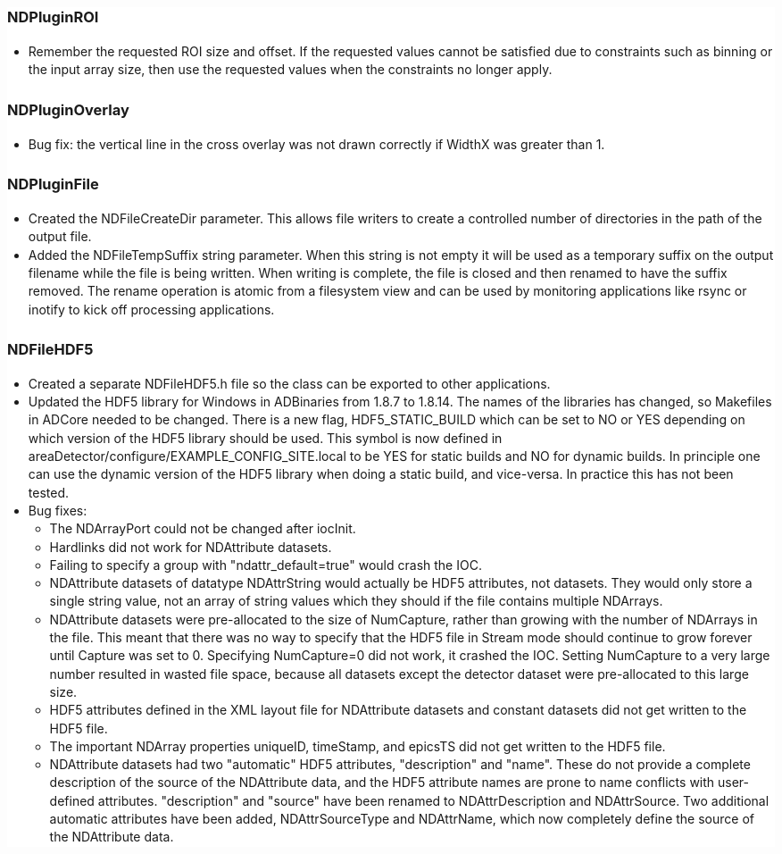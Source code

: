 ### NDPluginROI
* Remember the requested ROI size and offset.  If the requested values cannot be satisfied due
  to constraints such as binning or the input array size, then use the requested values when the
  constraints no longer apply.

### NDPluginOverlay
* Bug fix: the vertical line in the cross overlay was not drawn correctly if WidthX was greater than 1.

### NDPluginFile
* Created the NDFileCreateDir parameter. This allows file writers to create a controlled number
  of directories in the path of the output file.
* Added the NDFileTempSuffix string parameter. When this string is not empty it will be
  used as a temporary suffix on the output filename while the file is being written. When writing
  is complete, the file is closed and then renamed to have the suffix removed. The rename operation 
  is atomic from a filesystem view and can be used by monitoring applications like rsync or inotify
  to kick off processing applications. 
  
### NDFileHDF5
* Created a separate NDFileHDF5.h file so the class can be exported to other applications.
* Updated the HDF5 library for Windows in ADBinaries from 1.8.7 to 1.8.14.  The names of the libraries has changed,
  so Makefiles in ADCore needed to be changed.  There is a new flag, HDF5_STATIC_BUILD which can be set to
  NO or YES depending on which version of the HDF5 library should be used.  This symbol is now defined in
  areaDetector/configure/EXAMPLE_CONFIG_SITE.local to be YES for static builds and NO for dynamic builds.
  In principle one can use the dynamic version of the HDF5 library when doing a static build, and vice-versa.
  In practice this has not been tested.
* Bug fixes: 
  * The NDArrayPort could not be changed after iocInit.
  * Hardlinks did not work for NDAttribute datasets.
  * Failing to specify a group with "ndattr_default=true" would crash the IOC.
  * NDAttribute datasets of datatype NDAttrString would actually be HDF5 attributes,
    not datasets.  They would only store a single string value, not an array of string values which they 
    should if the file contains multiple NDArrays.
  * NDAttribute datasets were pre-allocated to the size of NumCapture, rather than 
    growing with the number of NDArrays in the file.  This meant that there was no way to specify that the HDF5 file 
    in Stream mode should continue to grow forever until Capture was set to 0.  Specifying NumCapture=0 did not work, 
    it crashed the IOC.  Setting NumCapture to a very large number resulted in wasted file space, 
    because all datasets except the detector dataset were pre-allocated to this large size.
  * HDF5 attributes defined in the XML layout file for NDAttribute datasets and constant datasets
    did not get written to the HDF5 file.
  * The important NDArray properties uniqueID, timeStamp, and epicsTS did not get written to the HDF5 file.
  * NDAttribute datasets had two "automatic" HDF5 attributes, "description" and "name".  These do not provide
    a complete description of the source of the NDAttribute data, and the HDF5 attribute names are prone
    to name conflicts with user-defined attributes.  "description" and "source" have been renamed to 
    NDAttrDescription and NDAttrSource. Two additional automatic attributes have been added, 
    NDAttrSourceType and NDAttrName, which now completely define the source of the NDAttribute data.
